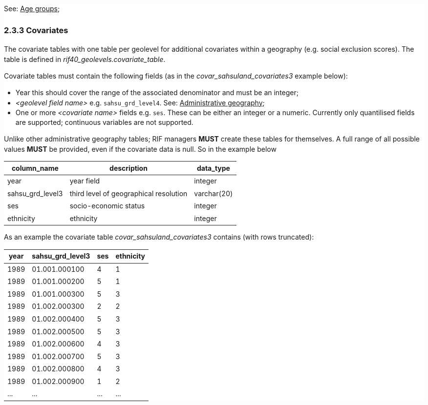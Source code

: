   See: [Age groups](https://github.com/smallAreaHealthStatisticsUnit/rapidInquiryFacility/blob/master/rifDatabase/DataLoaderData/DataLoading.md#51-age-groups);
  
### 2.3.3 Covariates

The covariate tables with one table per geolevel for additional covariates within a geography (e.g. social exclusion scores).
The table is defined in *rif40_geolevels.covariate_table*.

Covariate tables must contain the following fields (as in the *covar_sahsuland_covariates3* example below):
 
* Year this should cover the range of the associated denominator and must be an integer; 
* *&lt;geolevel field name&gt;* e.g. ```sahsu_grd_level4```. 
  See: [Administrative geography](https://github.com/smallAreaHealthStatisticsUnit/rapidInquiryFacility/blob/master/rifDatabase/DataLoaderData/DataLoading.md#234-administrative-geography);
* One or more *&lt;covariate name&gt;* fields e.g. ```ses```. These can be either an integer or a numeric. Currently only quantilised fields are supported; continuous variables are not supported.

Unlike other administrative geography tables; RIF managers **MUST** create these tables for themselves. A full range of all possible values **MUST** be provided,
even if the covariate data is null. So in the example below

|   column_name    |              description               |  data_type  |
|------------------|----------------------------------------|-------------|
| year             | year field                             | integer     |
| sahsu_grd_level3 | third level of geographical resolution | varchar(20) |
| ses              | socio-economic status                  | integer     |
| ethnicity        | ethnicity                              | integer     |
 
As an example the covariate table *covar_sahsuland_covariates3* contains (with rows truncated):
 
| year | sahsu_grd_level3 | ses | ethnicity |
|------|------------------|-----|-----------|
| 1989 | 01.001.000100    |   4 |         1 |
| 1989 | 01.001.000200    |   5 |         1 |
| 1989 | 01.001.000300    |   5 |         3 |
| 1989 | 01.002.000300    |   2 |         2 |
| 1989 | 01.002.000400    |   5 |         3 |
| 1989 | 01.002.000500    |   5 |         3 |
| 1989 | 01.002.000600    |   4 |         3 |
| 1989 | 01.002.000700    |   5 |         3 |
| 1989 | 01.002.000800    |   4 |         3 |
| 1989 | 01.002.000900    |   1 |         2 |
| ...  | ...              | ... | ...       |
